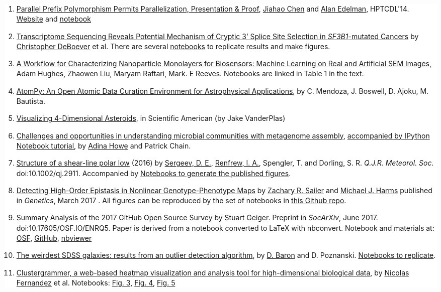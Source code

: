 1. [Parallel Prefix Polymorphism Permits Parallelization, Presentation & Proof](http://conferences.computer.org/hptcdl/2014/papers/7020a047.pdf), [Jiahao Chen](http://jiahao.github.io) and [Alan Edelman](http://www-math.mit.edu/~edelman/), HPTCDL'14. [Website](http://jiahao.github.io/parallel-prefix) and [notebook](https://github.com/jiahao/ijulia-notebooks/blob/master/2014-08-06-parallel-prefix.ipynb)

1. [Transcriptome Sequencing Reveals Potential Mechanism of Cryptic 3’ Splice Site Selection in *SF3B1*-mutated Cancers](http://journals.plos.org/ploscompbiol/article?id=10.1371/journal.pcbi.1004105) by [Christopher DeBoever](http://cdeboever3.github.io/) et al. There are several [notebooks](https://github.com/cdeboever3/deboever-sf3b1-2015/tree/master/notebooks) to replicate results and make figures.

1. [A Workflow for Characterizing Nanoparticle Monolayers for Biosensors: Machine Learning on Real and Artificial SEM Images](https://peerj.com/preprints/671/), Adam Hughes, Zhaowen Liu, Maryam Raftari, Mark. E Reeves.  Notebooks are linked in Table 1 in the text.

1. [AtomPy: An Open Atomic Data Curation Environment for Astrophysical Applications](http://www.mdpi.com/2218-2004/2/2/123), by C. Mendoza, J. Boswell, D. Ajoku, M. Bautista.

1. [Visualizing 4-Dimensional Asteroids](http://blogs.scientificamerican.com/sa-visual/2014/09/16/visualizing-4-dimensional-asteroids/), in Scientific American (by Jake VanderPlas)

1. [Challenges and opportunities in understanding microbial communities with metagenome assembly](http://journal.frontiersin.org/article/10.3389/fmicb.2015.00678/abstract), [accompanied by IPython Notebook tutorial](http://nbviewer.ipython.org/github/germs-lab/frontiers-review-2015/blob/master/frontiers-nb-2015.ipynb), by [Adina Howe](http://germslab.org) and  Patrick Chain.

1. [Structure of a shear-line polar low](http://onlinelibrary.wiley.com/doi/10.1002/qj.2911/abstract) (2016) by [Sergeev, D. E.](https://dennissergeev.github.io/), [Renfrew, I. A.](https://archive.uea.ac.uk/~e046/home.htm), Spengler, T. and Dorling, S. R. *Q.J.R. Meteorol. Soc.* doi:10.1002/qj.2911. Accompanied by [Notebooks to generate the published figures](https://github.com/dennissergeev/structure-of-a-shear-line-polar-low-notebooks).

1. [Detecting High-Order Epistasis in Nonlinear Genotype-Phenotype Maps](http://www.genetics.org/content/205/3/1079) by [Zachary R. Sailer](https://github.com/Zsailer) and [Michael J. Harms](https://github.com/harmsm) published in *Genetics*, March 2017 . All figures can be reproduced by the set of notebooks in [this Github repo](https://github.com/harmslab/notebooks-nonlinear-high-order-epistasis). 

1. [Summary Analysis of the 2017 GitHub Open Source Survey](https://osf.io/preprints/socarxiv/qps53/) by [Stuart Geiger](https://github.com/staeiou). Preprint in *SocArXiv*, June 2017. doi:10.17605/OSF.IO/ENRQ5. Paper is derived from a notebook converted to LaTeX with nbconvert. Notebook and materials at: [OSF](https://osf.io/enrq5/), [GitHub](https://github.com/staeiou/github-survey-analysis), [nbviewer](https://nbviewer.jupyter.org/github/staeiou/github-survey-analysis/blob/master/github-survey-descriptive-stats.ipynb)

1. [The weirdest SDSS galaxies: results from an outlier detection algorithm](https://arxiv.org/abs/1611.07526), by [D. Baron](https://github.com/dalya) and D. Poznanski. [Notebooks to replicate](https://github.com/dalya/WeirdestGalaxies).

1. [Clustergrammer, a web-based heatmap visualization and analysis tool for high-dimensional biological data](https://www.nature.com/articles/sdata2017151), by [Nicolas Fernandez](https://github.com/cornhundred) et al. Notebooks: [Fig. 3](http://nbviewer.jupyter.org/github/MaayanLab/CST_Lung_Cancer_Viz/blob/master/notebooks/CST_Data_Viz.ipynb), [Fig. 4](http://nbviewer.jupyter.org/github/MaayanLab/Cytof_Plasma_PMA/blob/master/notebooks/Compare_Cell-Type_Distribution_PMA_Treatment.ipynb), [Fig. 5](http://nbviewer.jupyter.org/github/MaayanLab/CCLE_Clustergrammer/blob/master/notebooks/Clustergrammer_CCLE_Notebook.ipynb)
